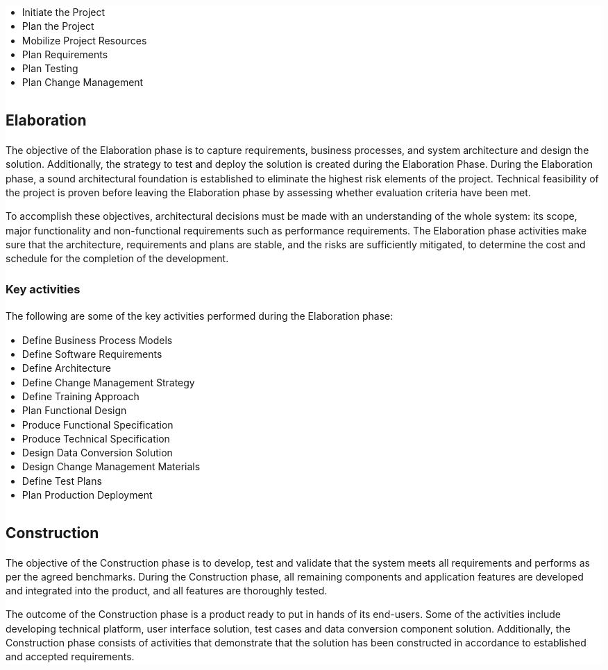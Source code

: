 -   Initiate the Project
-   Plan the Project
-   Mobilize Project Resources
-   Plan Requirements
-   Plan Testing
-   Plan Change Management

Elaboration
-----------

The objective of the Elaboration phase is to capture requirements, business processes, and system architecture and design the solution. Additionally, the strategy to test and deploy the solution is created during the Elaboration Phase. During the Elaboration phase, a sound architectural foundation is established to eliminate the highest risk elements of the project. Technical feasibility of the project is proven before leaving the Elaboration phase by assessing whether evaluation criteria have been met.

To accomplish these objectives, architectural decisions must be made with an understanding of the whole system: its scope, major functionality and non-functional requirements such as performance requirements. The Elaboration phase activities make sure that the architecture, requirements and plans are stable, and the risks are sufficiently mitigated, to determine the cost and schedule for the completion of the development.

### **Key activities**

The following are some of the key activities performed during the Elaboration phase:

-   Define Business Process Models
-   Define Software Requirements
-   Define Architecture
-   Define Change Management Strategy
-   Define Training Approach
-   Plan Functional Design
-   Produce Functional Specification
-   Produce Technical Specification
-   Design Data Conversion Solution
-   Design Change Management Materials
-   Define Test Plans
-   Plan Production Deployment

Construction
------------

The objective of the Construction phase is to develop, test and validate that the system meets all requirements and performs as per the agreed benchmarks. During the Construction phase, all remaining components and application features are developed and integrated into the product, and all features are thoroughly tested.

The outcome of the Construction phase is a product ready to put in hands of its end-users. Some of the activities include developing technical platform, user interface solution, test cases and data conversion component solution. Additionally, the Construction phase consists of activities that demonstrate that the solution has been constructed in accordance to established and accepted requirements.
